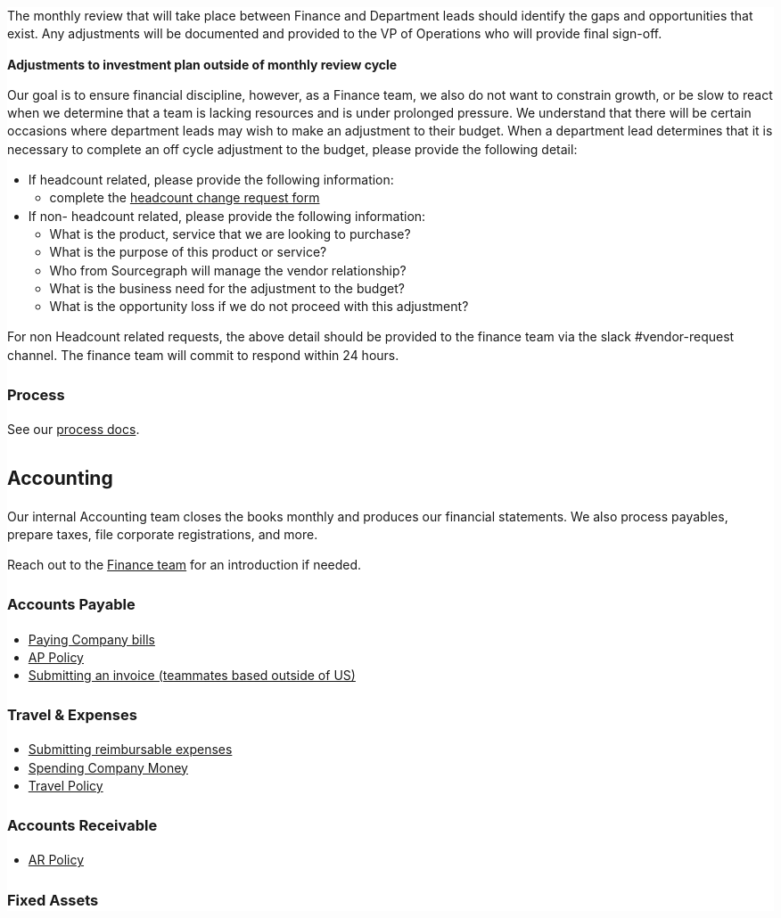 The monthly review that will take place between Finance and Department leads should identify the gaps and opportunities that exist. Any adjustments will be documented and provided to the VP of Operations who will provide final sign-off.

**Adjustments to investment plan outside of monthly review cycle**

Our goal is to ensure financial discipline, however, as a Finance team, we also do not want to constrain growth, or be slow to react when we determine that a team is lacking resources and is under prolonged pressure. We understand that there will be certain occasions where department leads may wish to make an adjustment to their budget. When a department lead determines that it is necessary to complete an off cycle adjustment to the budget, please provide the following detail:

- If headcount related, please provide the following information:
  - complete the [headcount change request form](https://docs.google.com/forms/d/e/1FAIpQLSfFhEOLKHIvgopTGUxWjOxIPxrhaQqNdwq0_9eUlsvQyfrhsg/formResponse)
- If non- headcount related, please provide the following information:
  - What is the product, service that we are looking to purchase?
  - What is the purpose of this product or service?
  - Who from Sourcegraph will manage the vendor relationship?
  - What is the business need for the adjustment to the budget?
  - What is the opportunity loss if we do not proceed with this adjustment?

For non Headcount related requests, the above detail should be provided to the finance team via the slack #vendor-request channel. The finance team will commit to respond within 24 hours.

### Process

See our [process docs](process/index.md).

## Accounting

Our internal Accounting team closes the books monthly and produces our financial statements. We also process payables, prepare taxes, file corporate registrations, and more.

Reach out to the [Finance team](#team) for an introduction if needed.

### Accounts Payable

- [Paying Company bills](process/payables.md)
- [AP Policy](process/ap.md)
- [Submitting an invoice (teammates based outside of US)](../../benefits-pay-perks/pay-expenses/invoices.md)

### Travel & Expenses

- [Submitting reimbursable expenses](../../benefits-pay-perks/pay-expenses/expenses/index.md)
- [Spending Company Money](../../benefits-pay-perks/benefits-perks/spending-company-money.md)
- [Travel Policy](../../benefits-pay-perks/benefits-perks/travel/index.md)

### Accounts Receivable

- [AR Policy](process/ar.md)

### Fixed Assets
